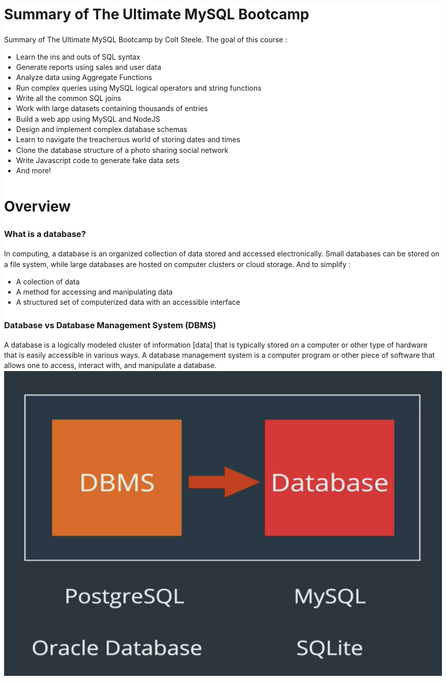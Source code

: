 # Summary of The Ultimate MySQL Bootcamp
Summary of The Ultimate MySQL Bootcamp by Colt Steele. The goal of this course :
- Learn the ins and outs of SQL syntax
- Generate reports using sales and user data
- Analyze data using Aggregate Functions
- Run complex queries using MySQL logical operators and string functions
- Write all the common SQL joins
- Work with large datasets containing thousands of entries
- Build a web app using MySQL and NodeJS
- Design and implement complex database schemas
- Learn to navigate the treacherous world of storing dates and times
- Clone the database structure of a photo sharing social network
- Write Javascript code to generate fake data sets
- And more!

# Overview
### What is a database?
In computing, a database is an organized collection of data stored and accessed electronically. Small databases can be stored on a file system, while large databases are hosted on computer clusters or cloud storage. And to simplify :
- A colection of data
- A method for accessing and manipulating data
- A structured set of computerized data with an accessible interface

### Database vs Database Management System (DBMS)
A database is a logically modeled cluster of information [data] that is typically stored on a computer or other type of hardware that is easily accessible in various ways. A database management system is a computer program or other piece of software that allows one to access, interact with, and manipulate a database.
![DB vs DBMS](img1.png)